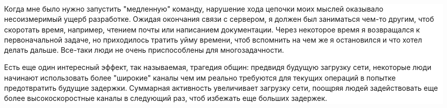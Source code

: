 Когда мне было нужно запустить "медленную" команду, нарушение хода цепочки моих мыслей оказывало несоизмеримый ущерб разработке. Ожидая окончания связи с сервером, я должен был заниматься чем-то другим, чтоб скоротать время, например, чтением почты или написанием документации. Через некоторое время я возвращался к первоначальной задаче, но приходилось тратить уйму времени, чтоб вспомнить на чем же я остановился и что хотел делать дальше. Все-таки люди не очень приспособлены для многозадачности.

Есть еще один интересный эффект, так называемая, трагедия общин: предвидя будущую загрузку сети, некоторые люди начинают использовать более "широкие" каналы чем им реально требуются для текущих операций в попытке предотвратить будущие задержки. Суммарная активность увеличивает загрузку сети, поощряя людей задействовать еще более высокоскоростные каналы в следующий раз, чтоб избежать еще больших задержек.
